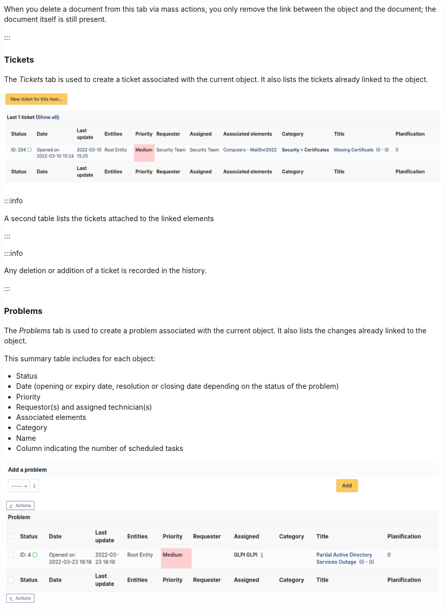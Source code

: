 When you delete a document from this tab via mass actions, you only
remove the link between the object and the document; the document
itself is still present.

:::

### Tickets

The *Tickets* tab is used to create a ticket associated with the current
object. It also lists the tickets already linked to the object.

![Image of the ticket list](../../assets/modules/tabs/images/tickets.png)

:::info

A second table lists the tickets attached to the linked elements

:::

:::info

Any deletion or addition of a ticket is recorded in the history.

:::

### Problems

The *Problems* tab is used to create a problem associated with the
current object. It also lists the changes already linked to the object.

This summary table includes for each object:

- Status
- Date (opening or expiry date, resolution or closing date depending on
  the status of the problem)
- Priority
- Requestor(s) and assigned technician(s)
- Associated elements
- Category
- Name
- Column indicating the number of scheduled tasks

![Creation and list of associated problems](../../assets/modules/tabs/images/problems.png)
